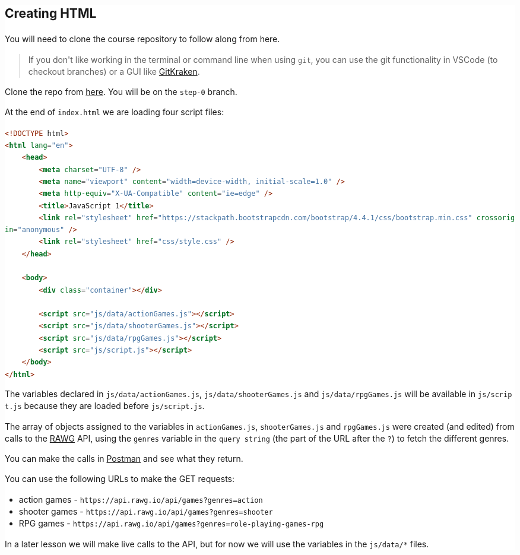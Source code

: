 ## Creating HTML

You will need to clone the course repository to follow along from here.

> If you don't like working in the terminal or command line when using `git`, you can use the git functionality in VSCode (to checkout branches) or a GUI like [GitKraken](https://www.gitkraken.com/).

Clone the repo from [here](https://github.com/javascript-repositories/javascript-1-lesson-code). You will be on the `step-0` branch.

At the end of `index.html` we are loading four script files:

```html
<!DOCTYPE html>
<html lang="en">
    <head>
        <meta charset="UTF-8" />
        <meta name="viewport" content="width=device-width, initial-scale=1.0" />
        <meta http-equiv="X-UA-Compatible" content="ie=edge" />
        <title>JavaScript 1</title>
        <link rel="stylesheet" href="https://stackpath.bootstrapcdn.com/bootstrap/4.4.1/css/bootstrap.min.css" crossorigin="anonymous" />
        <link rel="stylesheet" href="css/style.css" />
    </head>

    <body>
        <div class="container"></div>

        <script src="js/data/actionGames.js"></script>
        <script src="js/data/shooterGames.js"></script>
        <script src="js/data/rpgGames.js"></script>
        <script src="js/script.js"></script>
    </body>
</html>
```

The variables declared in `js/data/actionGames.js`, `js/data/shooterGames.js` and `js/data/rpgGames.js` will be available in `js/script.js` because they are loaded before `js/script.js`.

The array of objects assigned to the variables in `actionGames.js`, `shooterGames.js` and `rpgGames.js` were created (and edited) from calls to the [RAWG](https://api.rawg.io/docs/) API, using the `genres` variable in the `query string` (the part of the URL after the `?`) to fetch the different genres.

You can make the calls in [Postman](https://www.getpostman.com/downloads/) and see what they return.

You can use the following URLs to make the GET requests:

-   action games - `https://api.rawg.io/api/games?genres=action`
-   shooter games - `https://api.rawg.io/api/games?genres=shooter`
-   RPG games - `https://api.rawg.io/api/games?genres=role-playing-games-rpg`

In a later lesson we will make live calls to the API, but for now we will use the variables in the `js/data/*` files.
